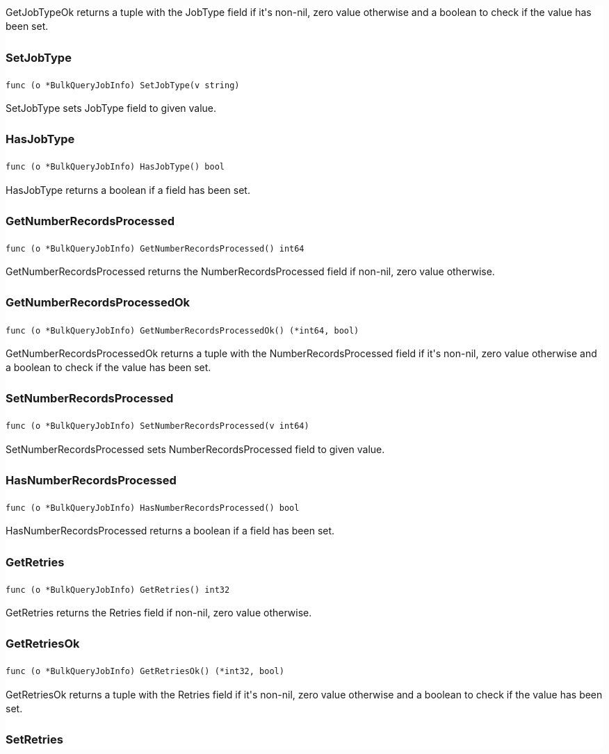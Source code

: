 GetJobTypeOk returns a tuple with the JobType field if it's non-nil, zero value otherwise
and a boolean to check if the value has been set.

### SetJobType

`func (o *BulkQueryJobInfo) SetJobType(v string)`

SetJobType sets JobType field to given value.

### HasJobType

`func (o *BulkQueryJobInfo) HasJobType() bool`

HasJobType returns a boolean if a field has been set.

### GetNumberRecordsProcessed

`func (o *BulkQueryJobInfo) GetNumberRecordsProcessed() int64`

GetNumberRecordsProcessed returns the NumberRecordsProcessed field if non-nil, zero value otherwise.

### GetNumberRecordsProcessedOk

`func (o *BulkQueryJobInfo) GetNumberRecordsProcessedOk() (*int64, bool)`

GetNumberRecordsProcessedOk returns a tuple with the NumberRecordsProcessed field if it's non-nil, zero value otherwise
and a boolean to check if the value has been set.

### SetNumberRecordsProcessed

`func (o *BulkQueryJobInfo) SetNumberRecordsProcessed(v int64)`

SetNumberRecordsProcessed sets NumberRecordsProcessed field to given value.

### HasNumberRecordsProcessed

`func (o *BulkQueryJobInfo) HasNumberRecordsProcessed() bool`

HasNumberRecordsProcessed returns a boolean if a field has been set.

### GetRetries

`func (o *BulkQueryJobInfo) GetRetries() int32`

GetRetries returns the Retries field if non-nil, zero value otherwise.

### GetRetriesOk

`func (o *BulkQueryJobInfo) GetRetriesOk() (*int32, bool)`

GetRetriesOk returns a tuple with the Retries field if it's non-nil, zero value otherwise
and a boolean to check if the value has been set.

### SetRetries
